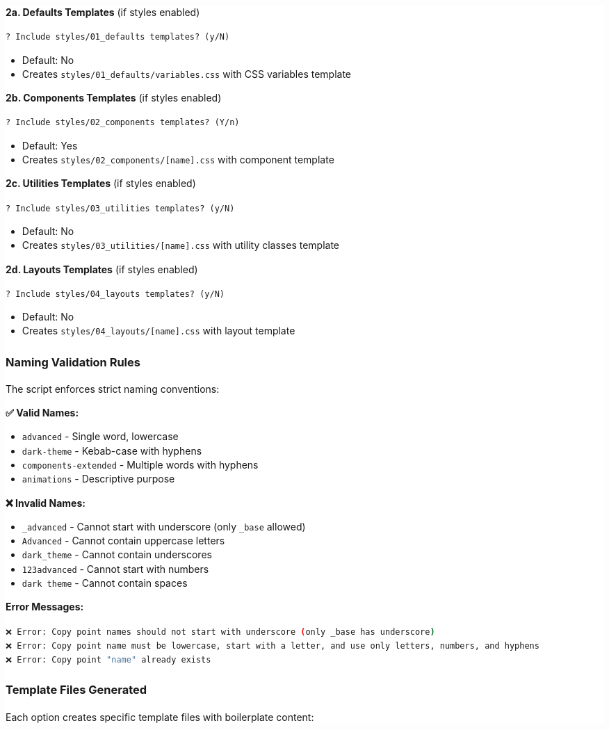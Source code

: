**2a. Defaults Templates** (if styles enabled)
```
? Include styles/01_defaults templates? (y/N)
```
- Default: No
- Creates `styles/01_defaults/variables.css` with CSS variables template

**2b. Components Templates** (if styles enabled)
```
? Include styles/02_components templates? (Y/n)
```
- Default: Yes
- Creates `styles/02_components/[name].css` with component template

**2c. Utilities Templates** (if styles enabled)
```
? Include styles/03_utilities templates? (y/N)
```
- Default: No
- Creates `styles/03_utilities/[name].css` with utility classes template

**2d. Layouts Templates** (if styles enabled)
```
? Include styles/04_layouts templates? (y/N)
```
- Default: No
- Creates `styles/04_layouts/[name].css` with layout template

### Naming Validation Rules

The script enforces strict naming conventions:

**✅ Valid Names:**
- `advanced` - Single word, lowercase
- `dark-theme` - Kebab-case with hyphens
- `components-extended` - Multiple words with hyphens
- `animations` - Descriptive purpose

**❌ Invalid Names:**
- `_advanced` - Cannot start with underscore (only `_base` allowed)
- `Advanced` - Cannot contain uppercase letters
- `dark_theme` - Cannot contain underscores
- `123advanced` - Cannot start with numbers
- `dark theme` - Cannot contain spaces

**Error Messages:**
```bash
❌ Error: Copy point names should not start with underscore (only _base has underscore)
❌ Error: Copy point name must be lowercase, start with a letter, and use only letters, numbers, and hyphens
❌ Error: Copy point "name" already exists
```

### Template Files Generated

Each option creates specific template files with boilerplate content:
